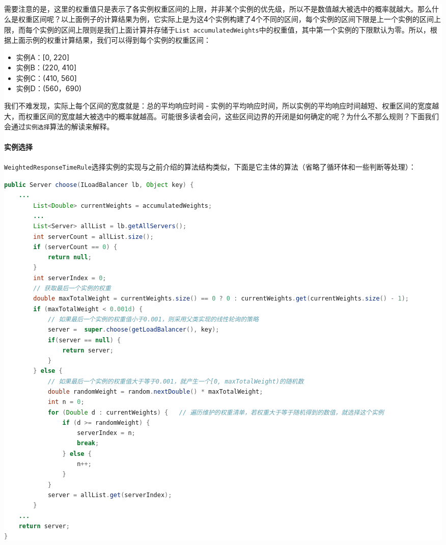 需要注意的是，这里的权重值只是表示了各实例权重区间的上限，并非某个实例的优先级，所以不是数值越大被选中的概率就越大。那么什么是权重区间呢？以上面例子的计算结果为例，它实际上是为这4个实例构建了4个不同的区间，每个实例的区间下限是上一个实例的区间上限，而每个实例的区间上限则是我们上面计算并存储于`List accumulatedWeights`中的权重值，其中第一个实例的下限默认为零。所以，根据上面示例的权重计算结果，我们可以得到每个实例的权重区间：

- 实例A：[0, 220]
- 实例B：(220, 410]
- 实例C：(410, 560]
- 实例D：(560，690)

我们不难发现，实际上每个区间的宽度就是：总的平均响应时间 - 实例的平均响应时间，所以实例的平均响应时间越短、权重区间的宽度越大，而权重区间的宽度越大被选中的概率就越高。可能很多读者会问，这些区间边界的开闭是如何确定的呢？为什么不那么规则？下面我们会通过`实例选择`算法的解读来解释。

#### 实例选择

`WeightedResponseTimeRule`选择实例的实现与之前介绍的算法结构类似，下面是它主体的算法（省略了循环体和一些判断等处理）：

```java
public Server choose(ILoadBalancer lb, Object key) {
	...
        List<Double> currentWeights = accumulatedWeights;
		...
        List<Server> allList = lb.getAllServers();
        int serverCount = allList.size();
        if (serverCount == 0) {
            return null;
        }
        int serverIndex = 0;
        // 获取最后一个实例的权重
        double maxTotalWeight = currentWeights.size() == 0 ? 0 : currentWeights.get(currentWeights.size() - 1);
		if (maxTotalWeight < 0.001d) {
        	// 如果最后一个实例的权重值小于0.001，则采用父类实现的线性轮询的策略
            server =  super.choose(getLoadBalancer(), key);
            if(server == null) {
                return server;
            }
        } else {
        	// 如果最后一个实例的权重值大于等于0.001，就产生一个[0, maxTotalWeight)的随机数
            double randomWeight = random.nextDouble() * maxTotalWeight;
            int n = 0;
            for (Double d : currentWeights) {	// 遍历维护的权重清单，若权重大于等于随机得到的数值，就选择这个实例
                if (d >= randomWeight) {
                    serverIndex = n;
                    break;
                } else {
                    n++;
                }
            }
            server = allList.get(serverIndex);
        }
	...
    return server;
}
```
